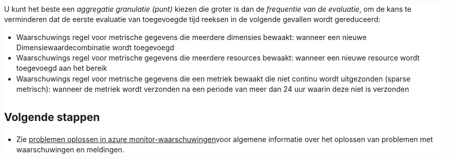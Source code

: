U kunt het beste een *aggregatie granulatie (punt)* kiezen die groter is dan de *frequentie van de evaluatie*, om de kans te verminderen dat de eerste evaluatie van toegevoegde tijd reeksen in de volgende gevallen wordt gereduceerd:
-   Waarschuwings regel voor metrische gegevens die meerdere dimensies bewaakt: wanneer een nieuwe Dimensiewaardecombinatie wordt toegevoegd
-   Waarschuwings regel voor metrische gegevens die meerdere resources bewaakt: wanneer een nieuwe resource wordt toegevoegd aan het bereik
-   Waarschuwings regel voor metrische gegevens die een metriek bewaakt die niet continu wordt uitgezonden (sparse metrisch): wanneer de metriek wordt verzonden na een periode van meer dan 24 uur waarin deze niet is verzonden

## <a name="next-steps"></a>Volgende stappen

- Zie [problemen oplossen in azure monitor-waarschuwingen](alerts-troubleshoot.md)voor algemene informatie over het oplossen van problemen met waarschuwingen en meldingen.
